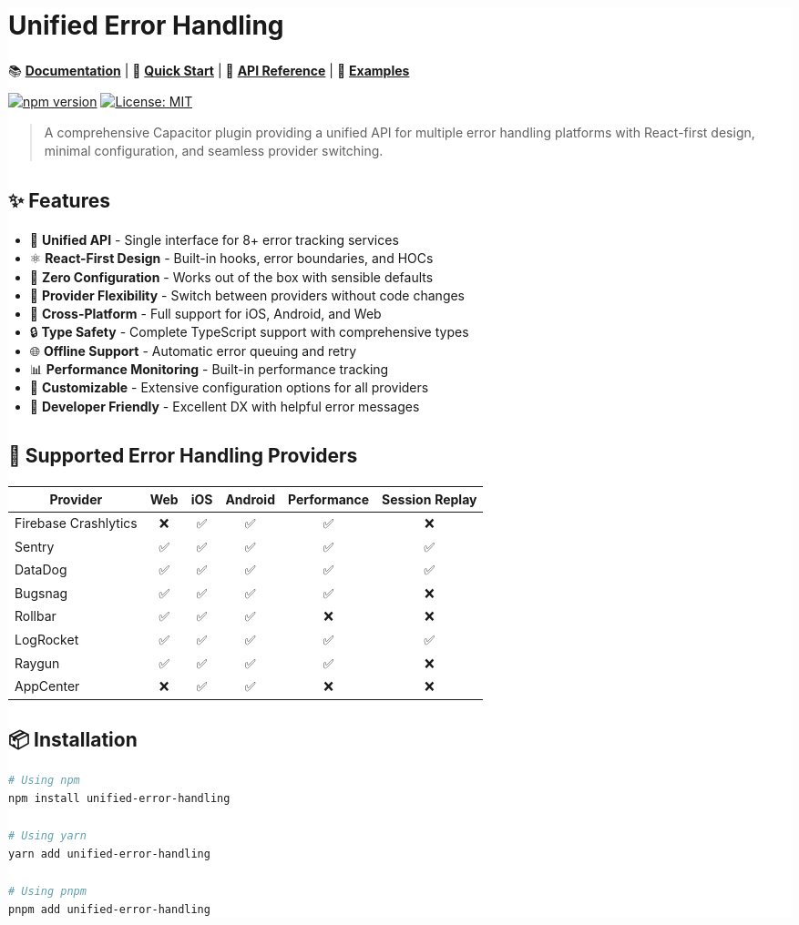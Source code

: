 # Unified Error Handling

📚 **[Documentation](./docs/index.md)** | 🚀 **[Quick Start](./docs/guides/quick-start.md)** | 🔧 **[API Reference](./docs/api/core-api.md)** | 🎯 **[Examples](./docs/examples/index.md)**

[![npm version](https://img.shields.io/npm/v/unified-error-handling.svg)](https://www.npmjs.com/package/unified-error-handling)
[![License: MIT](https://img.shields.io/badge/License-MIT-yellow.svg)](https://opensource.org/licenses/MIT)

> A comprehensive Capacitor plugin providing a unified API for multiple error handling platforms with React-first design, minimal configuration, and seamless provider switching.

## ✨ Features

- 🔌 **Unified API** - Single interface for 8+ error tracking services
- ⚛️ **React-First Design** - Built-in hooks, error boundaries, and HOCs
- 🎯 **Zero Configuration** - Works out of the box with sensible defaults
- 🔄 **Provider Flexibility** - Switch between providers without code changes
- 📱 **Cross-Platform** - Full support for iOS, Android, and Web
- 🔒 **Type Safety** - Complete TypeScript support with comprehensive types
- 🌐 **Offline Support** - Automatic error queuing and retry
- 📊 **Performance Monitoring** - Built-in performance tracking
- 🎨 **Customizable** - Extensive configuration options for all providers
- 🔧 **Developer Friendly** - Excellent DX with helpful error messages

## 🏢 Supported Error Handling Providers

| Provider | Web | iOS | Android | Performance | Session Replay |
|----------|:---:|:---:|:-------:|:-----------:|:--------------:|
| Firebase Crashlytics | ❌ | ✅ | ✅ | ✅ | ❌ |
| Sentry | ✅ | ✅ | ✅ | ✅ | ✅ |
| DataDog | ✅ | ✅ | ✅ | ✅ | ✅ |
| Bugsnag | ✅ | ✅ | ✅ | ✅ | ❌ |
| Rollbar | ✅ | ✅ | ✅ | ❌ | ❌ |
| LogRocket | ✅ | ✅ | ✅ | ✅ | ✅ |
| Raygun | ✅ | ✅ | ✅ | ✅ | ❌ |
| AppCenter | ❌ | ✅ | ✅ | ❌ | ❌ |

## 📦 Installation

```bash
# Using npm
npm install unified-error-handling

# Using yarn
yarn add unified-error-handling

# Using pnpm
pnpm add unified-error-handling
```
